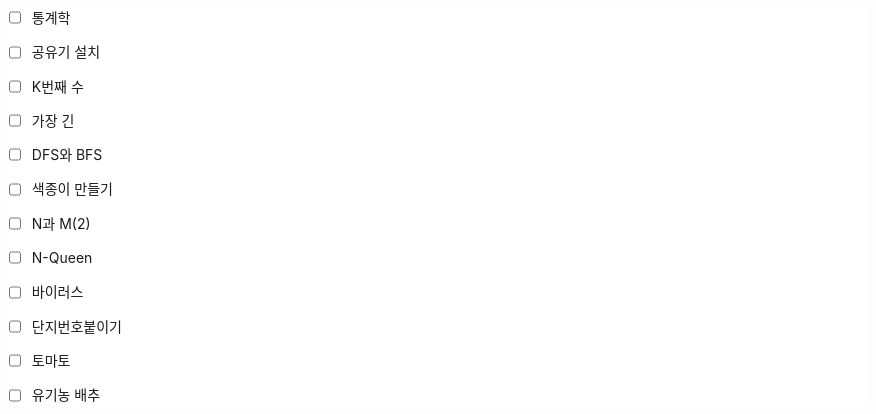 - [ ] 통계학


- [ ] 공유기 설치


- [ ] K번째 수


- [ ] 가장 긴


- [ ] DFS와 BFS


- [ ] 색종이 만들기


- [ ] N과 M(2)


- [ ] N-Queen


- [ ] 바이러스


- [ ] 단지번호붙이기


- [ ] 토마토


- [ ] 유기농 배추
